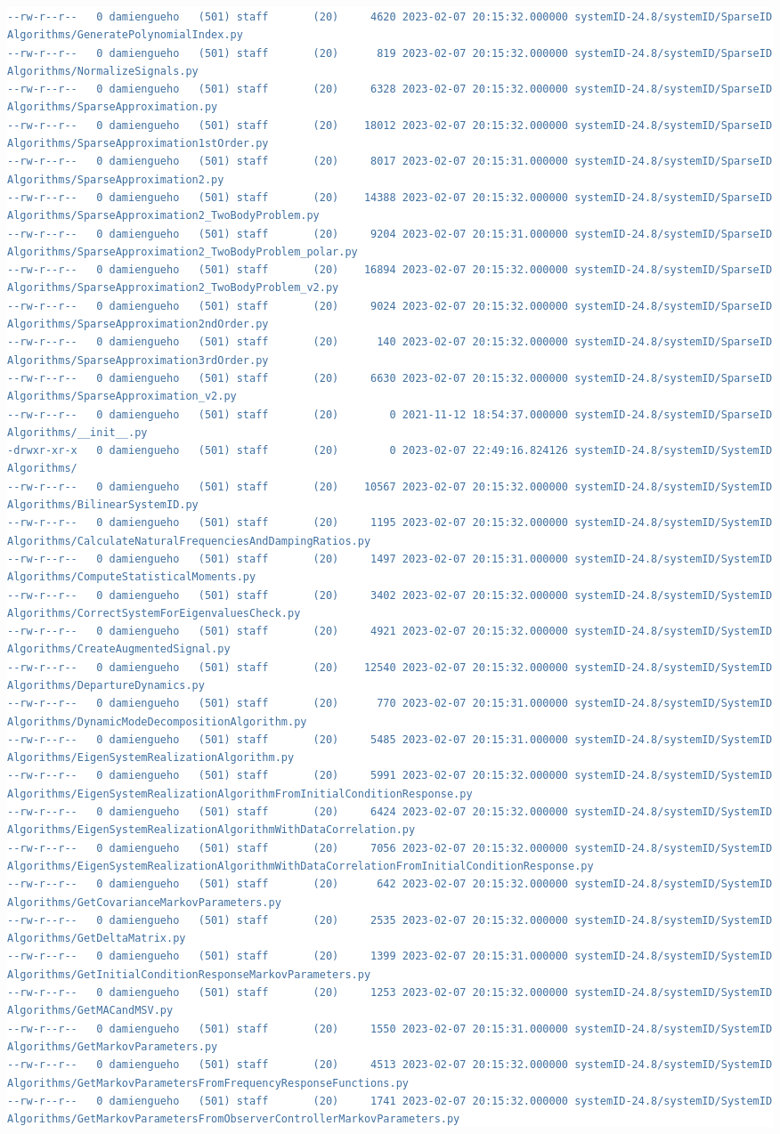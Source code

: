 ```diff
--rw-r--r--   0 damiengueho   (501) staff       (20)     4620 2023-02-07 20:15:32.000000 systemID-24.8/systemID/SparseIDAlgorithms/GeneratePolynomialIndex.py
--rw-r--r--   0 damiengueho   (501) staff       (20)      819 2023-02-07 20:15:32.000000 systemID-24.8/systemID/SparseIDAlgorithms/NormalizeSignals.py
--rw-r--r--   0 damiengueho   (501) staff       (20)     6328 2023-02-07 20:15:32.000000 systemID-24.8/systemID/SparseIDAlgorithms/SparseApproximation.py
--rw-r--r--   0 damiengueho   (501) staff       (20)    18012 2023-02-07 20:15:32.000000 systemID-24.8/systemID/SparseIDAlgorithms/SparseApproximation1stOrder.py
--rw-r--r--   0 damiengueho   (501) staff       (20)     8017 2023-02-07 20:15:31.000000 systemID-24.8/systemID/SparseIDAlgorithms/SparseApproximation2.py
--rw-r--r--   0 damiengueho   (501) staff       (20)    14388 2023-02-07 20:15:32.000000 systemID-24.8/systemID/SparseIDAlgorithms/SparseApproximation2_TwoBodyProblem.py
--rw-r--r--   0 damiengueho   (501) staff       (20)     9204 2023-02-07 20:15:31.000000 systemID-24.8/systemID/SparseIDAlgorithms/SparseApproximation2_TwoBodyProblem_polar.py
--rw-r--r--   0 damiengueho   (501) staff       (20)    16894 2023-02-07 20:15:32.000000 systemID-24.8/systemID/SparseIDAlgorithms/SparseApproximation2_TwoBodyProblem_v2.py
--rw-r--r--   0 damiengueho   (501) staff       (20)     9024 2023-02-07 20:15:32.000000 systemID-24.8/systemID/SparseIDAlgorithms/SparseApproximation2ndOrder.py
--rw-r--r--   0 damiengueho   (501) staff       (20)      140 2023-02-07 20:15:32.000000 systemID-24.8/systemID/SparseIDAlgorithms/SparseApproximation3rdOrder.py
--rw-r--r--   0 damiengueho   (501) staff       (20)     6630 2023-02-07 20:15:32.000000 systemID-24.8/systemID/SparseIDAlgorithms/SparseApproximation_v2.py
--rw-r--r--   0 damiengueho   (501) staff       (20)        0 2021-11-12 18:54:37.000000 systemID-24.8/systemID/SparseIDAlgorithms/__init__.py
-drwxr-xr-x   0 damiengueho   (501) staff       (20)        0 2023-02-07 22:49:16.824126 systemID-24.8/systemID/SystemIDAlgorithms/
--rw-r--r--   0 damiengueho   (501) staff       (20)    10567 2023-02-07 20:15:32.000000 systemID-24.8/systemID/SystemIDAlgorithms/BilinearSystemID.py
--rw-r--r--   0 damiengueho   (501) staff       (20)     1195 2023-02-07 20:15:32.000000 systemID-24.8/systemID/SystemIDAlgorithms/CalculateNaturalFrequenciesAndDampingRatios.py
--rw-r--r--   0 damiengueho   (501) staff       (20)     1497 2023-02-07 20:15:31.000000 systemID-24.8/systemID/SystemIDAlgorithms/ComputeStatisticalMoments.py
--rw-r--r--   0 damiengueho   (501) staff       (20)     3402 2023-02-07 20:15:32.000000 systemID-24.8/systemID/SystemIDAlgorithms/CorrectSystemForEigenvaluesCheck.py
--rw-r--r--   0 damiengueho   (501) staff       (20)     4921 2023-02-07 20:15:32.000000 systemID-24.8/systemID/SystemIDAlgorithms/CreateAugmentedSignal.py
--rw-r--r--   0 damiengueho   (501) staff       (20)    12540 2023-02-07 20:15:32.000000 systemID-24.8/systemID/SystemIDAlgorithms/DepartureDynamics.py
--rw-r--r--   0 damiengueho   (501) staff       (20)      770 2023-02-07 20:15:31.000000 systemID-24.8/systemID/SystemIDAlgorithms/DynamicModeDecompositionAlgorithm.py
--rw-r--r--   0 damiengueho   (501) staff       (20)     5485 2023-02-07 20:15:31.000000 systemID-24.8/systemID/SystemIDAlgorithms/EigenSystemRealizationAlgorithm.py
--rw-r--r--   0 damiengueho   (501) staff       (20)     5991 2023-02-07 20:15:32.000000 systemID-24.8/systemID/SystemIDAlgorithms/EigenSystemRealizationAlgorithmFromInitialConditionResponse.py
--rw-r--r--   0 damiengueho   (501) staff       (20)     6424 2023-02-07 20:15:32.000000 systemID-24.8/systemID/SystemIDAlgorithms/EigenSystemRealizationAlgorithmWithDataCorrelation.py
--rw-r--r--   0 damiengueho   (501) staff       (20)     7056 2023-02-07 20:15:32.000000 systemID-24.8/systemID/SystemIDAlgorithms/EigenSystemRealizationAlgorithmWithDataCorrelationFromInitialConditionResponse.py
--rw-r--r--   0 damiengueho   (501) staff       (20)      642 2023-02-07 20:15:32.000000 systemID-24.8/systemID/SystemIDAlgorithms/GetCovarianceMarkovParameters.py
--rw-r--r--   0 damiengueho   (501) staff       (20)     2535 2023-02-07 20:15:32.000000 systemID-24.8/systemID/SystemIDAlgorithms/GetDeltaMatrix.py
--rw-r--r--   0 damiengueho   (501) staff       (20)     1399 2023-02-07 20:15:31.000000 systemID-24.8/systemID/SystemIDAlgorithms/GetInitialConditionResponseMarkovParameters.py
--rw-r--r--   0 damiengueho   (501) staff       (20)     1253 2023-02-07 20:15:32.000000 systemID-24.8/systemID/SystemIDAlgorithms/GetMACandMSV.py
--rw-r--r--   0 damiengueho   (501) staff       (20)     1550 2023-02-07 20:15:31.000000 systemID-24.8/systemID/SystemIDAlgorithms/GetMarkovParameters.py
--rw-r--r--   0 damiengueho   (501) staff       (20)     4513 2023-02-07 20:15:32.000000 systemID-24.8/systemID/SystemIDAlgorithms/GetMarkovParametersFromFrequencyResponseFunctions.py
--rw-r--r--   0 damiengueho   (501) staff       (20)     1741 2023-02-07 20:15:32.000000 systemID-24.8/systemID/SystemIDAlgorithms/GetMarkovParametersFromObserverControllerMarkovParameters.py
```